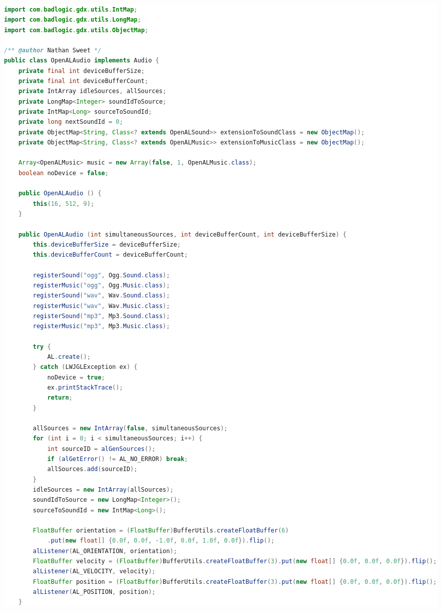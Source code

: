 ```java
import com.badlogic.gdx.utils.IntMap;
import com.badlogic.gdx.utils.LongMap;
import com.badlogic.gdx.utils.ObjectMap;

/** @author Nathan Sweet */
public class OpenALAudio implements Audio {
	private final int deviceBufferSize;
	private final int deviceBufferCount;
	private IntArray idleSources, allSources;
	private LongMap<Integer> soundIdToSource;
	private IntMap<Long> sourceToSoundId;
	private long nextSoundId = 0;
	private ObjectMap<String, Class<? extends OpenALSound>> extensionToSoundClass = new ObjectMap();
	private ObjectMap<String, Class<? extends OpenALMusic>> extensionToMusicClass = new ObjectMap();

	Array<OpenALMusic> music = new Array(false, 1, OpenALMusic.class);
	boolean noDevice = false;

	public OpenALAudio () {
		this(16, 512, 9);
	}

	public OpenALAudio (int simultaneousSources, int deviceBufferCount, int deviceBufferSize) {
		this.deviceBufferSize = deviceBufferSize;
		this.deviceBufferCount = deviceBufferCount;

		registerSound("ogg", Ogg.Sound.class);
		registerMusic("ogg", Ogg.Music.class);
		registerSound("wav", Wav.Sound.class);
		registerMusic("wav", Wav.Music.class);
		registerSound("mp3", Mp3.Sound.class);
		registerMusic("mp3", Mp3.Music.class);

		try {
			AL.create();
		} catch (LWJGLException ex) {
			noDevice = true;
			ex.printStackTrace();
			return;
		}

		allSources = new IntArray(false, simultaneousSources);
		for (int i = 0; i < simultaneousSources; i++) {
			int sourceID = alGenSources();
			if (alGetError() != AL_NO_ERROR) break;
			allSources.add(sourceID);
		}
		idleSources = new IntArray(allSources);
		soundIdToSource = new LongMap<Integer>();
		sourceToSoundId = new IntMap<Long>();

		FloatBuffer orientation = (FloatBuffer)BufferUtils.createFloatBuffer(6)
			.put(new float[] {0.0f, 0.0f, -1.0f, 0.0f, 1.0f, 0.0f}).flip();
		alListener(AL_ORIENTATION, orientation);
		FloatBuffer velocity = (FloatBuffer)BufferUtils.createFloatBuffer(3).put(new float[] {0.0f, 0.0f, 0.0f}).flip();
		alListener(AL_VELOCITY, velocity);
		FloatBuffer position = (FloatBuffer)BufferUtils.createFloatBuffer(3).put(new float[] {0.0f, 0.0f, 0.0f}).flip();
		alListener(AL_POSITION, position);
	}
```
